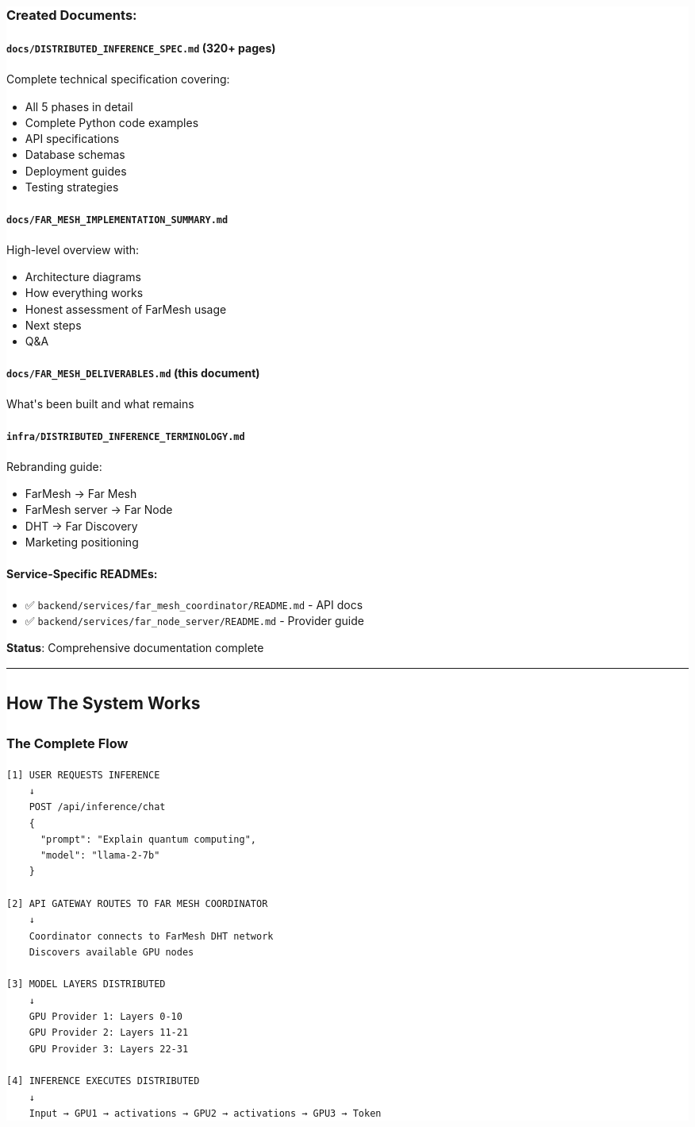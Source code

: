### Created Documents:

#### `docs/DISTRIBUTED_INFERENCE_SPEC.md` (320+ pages)
Complete technical specification covering:
- All 5 phases in detail
- Complete Python code examples
- API specifications
- Database schemas
- Deployment guides
- Testing strategies

#### `docs/FAR_MESH_IMPLEMENTATION_SUMMARY.md`
High-level overview with:
- Architecture diagrams
- How everything works
- Honest assessment of FarMesh usage
- Next steps
- Q&A

#### `docs/FAR_MESH_DELIVERABLES.md` (this document)
What's been built and what remains

#### `infra/DISTRIBUTED_INFERENCE_TERMINOLOGY.md`
Rebranding guide:
- FarMesh → Far Mesh
- FarMesh server → Far Node
- DHT → Far Discovery
- Marketing positioning

#### Service-Specific READMEs:
- ✅ `backend/services/far_mesh_coordinator/README.md` - API docs
- ✅ `backend/services/far_node_server/README.md` - Provider guide

**Status**: Comprehensive documentation complete

---

## How The System Works

### The Complete Flow

```
[1] USER REQUESTS INFERENCE
    ↓
    POST /api/inference/chat
    {
      "prompt": "Explain quantum computing",
      "model": "llama-2-7b"
    }

[2] API GATEWAY ROUTES TO FAR MESH COORDINATOR
    ↓
    Coordinator connects to FarMesh DHT network
    Discovers available GPU nodes

[3] MODEL LAYERS DISTRIBUTED
    ↓
    GPU Provider 1: Layers 0-10
    GPU Provider 2: Layers 11-21
    GPU Provider 3: Layers 22-31

[4] INFERENCE EXECUTES DISTRIBUTED
    ↓
    Input → GPU1 → activations → GPU2 → activations → GPU3 → Token
```